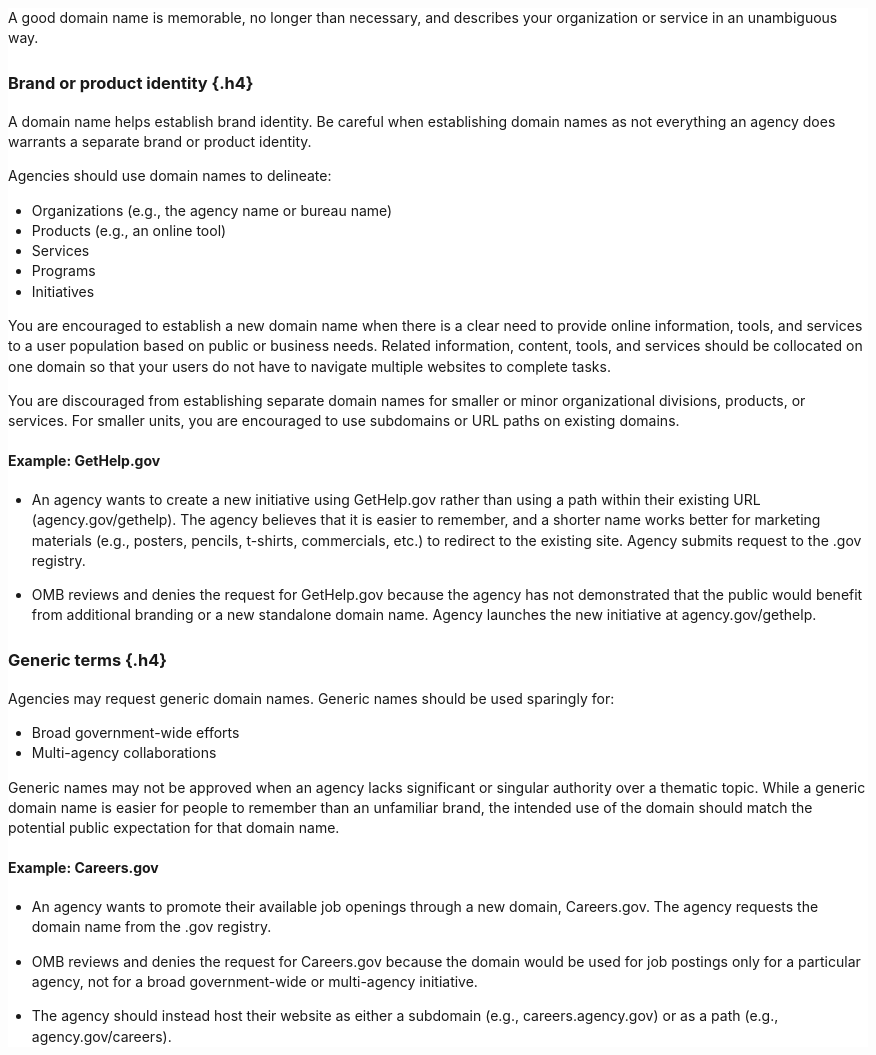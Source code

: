 A good domain name is memorable, no longer than necessary, and describes your organization or service in an unambiguous way.

### Brand or product identity {.h4}

A domain name helps establish brand identity. Be careful when establishing domain names as not everything an agency does warrants a separate brand or product identity.

Agencies should use domain names to delineate:

- Organizations (e.g., the agency name or bureau name)
- Products (e.g., an online tool)
- Services
- Programs
- Initiatives

You are encouraged to establish a new domain name when there is a clear need to provide online information, tools, and services to a user population based on public or business needs. Related information, content, tools, and services should be collocated on one domain so that your users do not have to navigate multiple websites to complete tasks.

You are discouraged from establishing separate domain names for smaller or minor organizational divisions, products, or services. For smaller units, you are encouraged to use subdomains or URL paths on existing domains.

 <div class="tags-list bg-primary-lightest margin-top-2 padding-1"><h4>Example: GetHelp.gov</h4>

- An agency wants to create a new initiative using GetHelp.gov rather than using a path within their existing URL (agency.gov/gethelp). The agency believes that it is easier to remember, and a shorter name works better for marketing materials (e.g., posters, pencils, t-shirts, commercials, etc.) to redirect to the existing site. Agency submits request to the .gov registry.

- OMB reviews and denies the request for GetHelp.gov because the agency has not demonstrated that the public would benefit from additional branding or a new standalone domain name. Agency launches the new initiative at agency.gov/gethelp.
</div>

### Generic terms {.h4}

Agencies may request generic domain names. Generic names should be used sparingly for:

- Broad government-wide efforts
- Multi-agency collaborations

Generic names may not be approved when an agency lacks significant or singular authority over a thematic topic. While a generic domain name is easier for people to remember than an unfamiliar brand, the intended use of the domain should match the potential public expectation for that domain name.

<div class="tags-list bg-primary-lightest margin-top-2 padding-1"><h4>Example: Careers.gov</h4>
                                                                                              
- An agency wants to promote their available job openings through a new domain, Careers.gov. The agency requests the domain name from the .gov registry.

- OMB reviews and denies the request for Careers.gov because the domain would be used for job postings only for a particular agency, not for a broad government-wide or multi-agency initiative.

- The agency should instead host their website as either a subdomain (e.g., careers.agency.gov) or as a path (e.g., agency.gov/careers).
</div>

